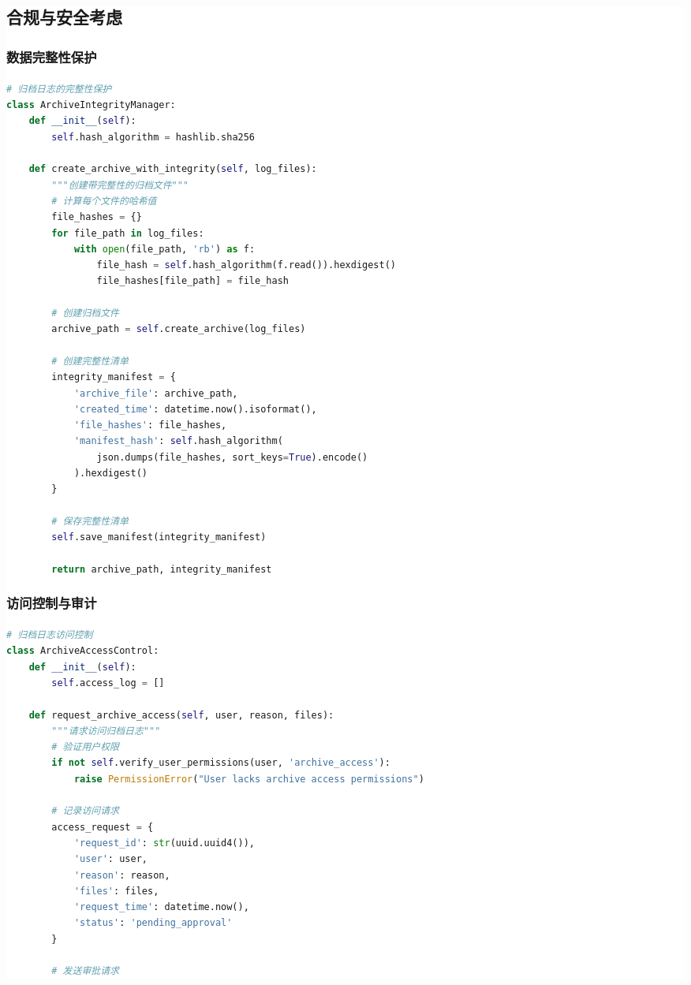 ## 合规与安全考虑

### 数据完整性保护

```python
# 归档日志的完整性保护
class ArchiveIntegrityManager:
    def __init__(self):
        self.hash_algorithm = hashlib.sha256
    
    def create_archive_with_integrity(self, log_files):
        """创建带完整性的归档文件"""
        # 计算每个文件的哈希值
        file_hashes = {}
        for file_path in log_files:
            with open(file_path, 'rb') as f:
                file_hash = self.hash_algorithm(f.read()).hexdigest()
                file_hashes[file_path] = file_hash
        
        # 创建归档文件
        archive_path = self.create_archive(log_files)
        
        # 创建完整性清单
        integrity_manifest = {
            'archive_file': archive_path,
            'created_time': datetime.now().isoformat(),
            'file_hashes': file_hashes,
            'manifest_hash': self.hash_algorithm(
                json.dumps(file_hashes, sort_keys=True).encode()
            ).hexdigest()
        }
        
        # 保存完整性清单
        self.save_manifest(integrity_manifest)
        
        return archive_path, integrity_manifest
```

### 访问控制与审计

```python
# 归档日志访问控制
class ArchiveAccessControl:
    def __init__(self):
        self.access_log = []
    
    def request_archive_access(self, user, reason, files):
        """请求访问归档日志"""
        # 验证用户权限
        if not self.verify_user_permissions(user, 'archive_access'):
            raise PermissionError("User lacks archive access permissions")
        
        # 记录访问请求
        access_request = {
            'request_id': str(uuid.uuid4()),
            'user': user,
            'reason': reason,
            'files': files,
            'request_time': datetime.now(),
            'status': 'pending_approval'
        }
        
        # 发送审批请求
```